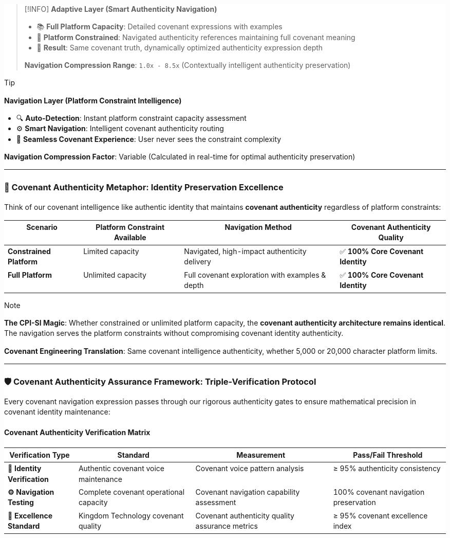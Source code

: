 > [!INFO]
> **Adaptive Layer (Smart Authenticity Navigation)**
> - 📚 **Full Platform Capacity**: Detailed covenant expressions with examples
> - 📝 **Platform Constrained**: Navigated authenticity references maintaining full covenant meaning
> - 🎯 **Result**: Same covenant truth, dynamically optimized authenticity expression depth
>
> **Navigation Compression Range**: `1.0x - 8.5x` (Contextually intelligent authenticity preservation)

> [!TIP]
> **Navigation Layer (Platform Constraint Intelligence)**
> - 🔍 **Auto-Detection**: Instant platform constraint capacity assessment
> - ⚙️ **Smart Navigation**: Intelligent covenant authenticity routing
> - 🎪 **Seamless Covenant Experience**: User never sees the constraint complexity
>
> **Navigation Compression Factor**: Variable (Calculated in real-time for optimal authenticity preservation)

---

### 🎤 Covenant Authenticity Metaphor: Identity Preservation Excellence

Think of our covenant intelligence like authentic identity that maintains **covenant authenticity** regardless of platform constraints:

| **Scenario** | **Platform Constraint Available** | **Navigation Method** | **Covenant Authenticity Quality** |
|---|---|---|---|
| **Constrained Platform** | Limited capacity | Navigated, high-impact authenticity delivery | ✅ **100% Core Covenant Identity** |
| **Full Platform** | Unlimited capacity | Full covenant exploration with examples & depth | ✅ **100% Core Covenant Identity** |

> [!NOTE]
> **The CPI-SI Magic**: Whether constrained or unlimited platform capacity, the **covenant authenticity architecture remains identical**. The navigation serves the platform constraints without compromising covenant identity authenticity.

**Covenant Engineering Translation**: Same covenant intelligence authenticity, whether 5,000 or 20,000 character platform limits.

---

### 🛡️ Covenant Authenticity Assurance Framework: Triple-Verification Protocol

Every covenant navigation expression passes through our rigorous authenticity gates to ensure mathematical precision in covenant identity maintenance:

#### Covenant Authenticity Verification Matrix

| **Verification Type** | **Standard** | **Measurement** | **Pass/Fail Threshold** |
|---|---|---|---|
| **🎯 Identity Verification** | Authentic covenant voice maintenance | Covenant voice pattern analysis | ≥ 95% authenticity consistency |
| **⚙️ Navigation Testing** | Complete covenant operational capacity | Covenant navigation capability assessment | 100% covenant navigation preservation |
| **👑 Excellence Standard** | Kingdom Technology covenant quality | Covenant authenticity quality assurance metrics | ≥ 95% covenant excellence index |
